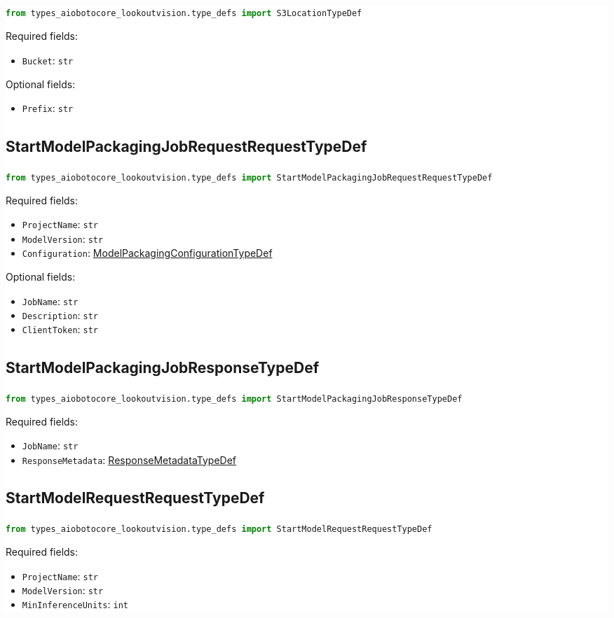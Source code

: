 ```python
from types_aiobotocore_lookoutvision.type_defs import S3LocationTypeDef
```

Required fields:

- `Bucket`: `str`

Optional fields:

- `Prefix`: `str`

<a id="startmodelpackagingjobrequestrequesttypedef"></a>

## StartModelPackagingJobRequestRequestTypeDef

```python
from types_aiobotocore_lookoutvision.type_defs import StartModelPackagingJobRequestRequestTypeDef
```

Required fields:

- `ProjectName`: `str`
- `ModelVersion`: `str`
- `Configuration`:
  [ModelPackagingConfigurationTypeDef](./type_defs.md#modelpackagingconfigurationtypedef)

Optional fields:

- `JobName`: `str`
- `Description`: `str`
- `ClientToken`: `str`

<a id="startmodelpackagingjobresponsetypedef"></a>

## StartModelPackagingJobResponseTypeDef

```python
from types_aiobotocore_lookoutvision.type_defs import StartModelPackagingJobResponseTypeDef
```

Required fields:

- `JobName`: `str`
- `ResponseMetadata`:
  [ResponseMetadataTypeDef](./type_defs.md#responsemetadatatypedef)

<a id="startmodelrequestrequesttypedef"></a>

## StartModelRequestRequestTypeDef

```python
from types_aiobotocore_lookoutvision.type_defs import StartModelRequestRequestTypeDef
```

Required fields:

- `ProjectName`: `str`
- `ModelVersion`: `str`
- `MinInferenceUnits`: `int`

